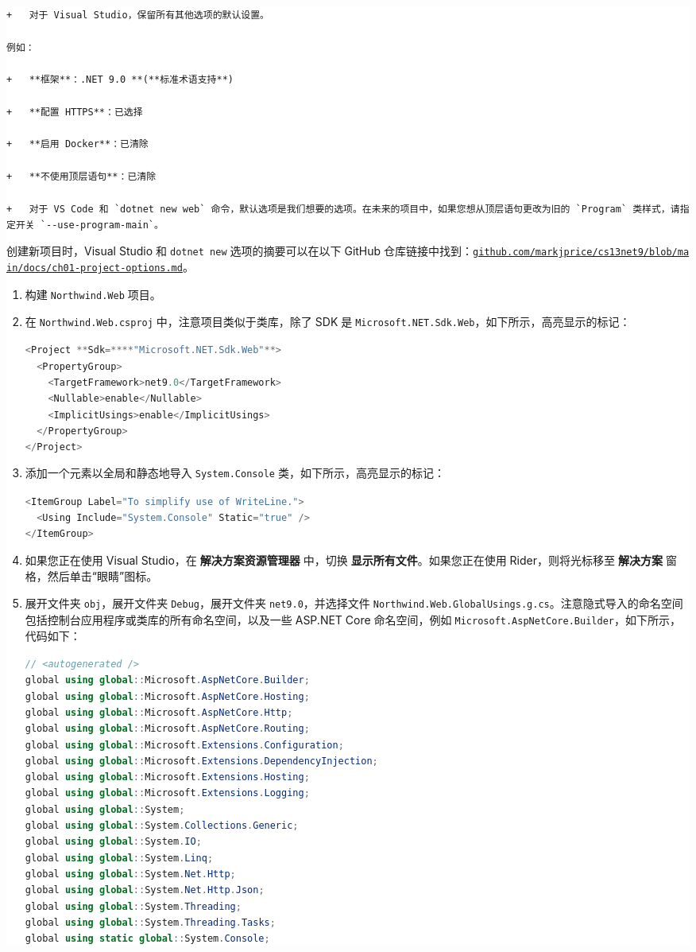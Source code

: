     +   对于 Visual Studio，保留所有其他选项的默认设置。

    例如：

    +   **框架**：.NET 9.0 **(**标准术语支持**)

    +   **配置 HTTPS**：已选择

    +   **启用 Docker**：已清除

    +   **不使用顶层语句**：已清除

    +   对于 VS Code 和 `dotnet new web` 命令，默认选项是我们想要的选项。在未来的项目中，如果您想从顶层语句更改为旧的 `Program` 类样式，请指定开关 `--use-program-main`。

创建新项目时，Visual Studio 和 `dotnet new` 选项的摘要可以在以下 GitHub 仓库链接中找到：[`github.com/markjprice/cs13net9/blob/main/docs/ch01-project-options.md`](https://github.com/markjprice/cs13net9/blob/main/docs/ch01-project-options.md)。

1.  构建 `Northwind.Web` 项目。

1.  在 `Northwind.Web.csproj` 中，注意项目类似于类库，除了 SDK 是 `Microsoft.NET.Sdk.Web`，如下所示，高亮显示的标记：

    ```cs
    <Project **Sdk=****"Microsoft.NET.Sdk.Web"**>
      <PropertyGroup>
        <TargetFramework>net9.0</TargetFramework>
        <Nullable>enable</Nullable>
        <ImplicitUsings>enable</ImplicitUsings>
      </PropertyGroup>
    </Project> 
    ```

1.  添加一个元素以全局和静态地导入 `System.Console` 类，如下所示，高亮显示的标记：

    ```cs
    <ItemGroup Label="To simplify use of WriteLine.">
      <Using Include="System.Console" Static="true" />
    </ItemGroup> 
    ```

1.  如果您正在使用 Visual Studio，在 **解决方案资源管理器** 中，切换 **显示所有文件**。如果您正在使用 Rider，则将光标移至 **解决方案** 窗格，然后单击“眼睛”图标。

1.  展开文件夹 `obj`，展开文件夹 `Debug`，展开文件夹 `net9.0`，并选择文件 `Northwind.Web.GlobalUsings.g.cs`。注意隐式导入的命名空间包括控制台应用程序或类库的所有命名空间，以及一些 ASP.NET Core 命名空间，例如 `Microsoft.AspNetCore.Builder`，如下所示，代码如下：

    ```cs
    // <autogenerated />
    global using global::Microsoft.AspNetCore.Builder;
    global using global::Microsoft.AspNetCore.Hosting;
    global using global::Microsoft.AspNetCore.Http;
    global using global::Microsoft.AspNetCore.Routing;
    global using global::Microsoft.Extensions.Configuration;
    global using global::Microsoft.Extensions.DependencyInjection;
    global using global::Microsoft.Extensions.Hosting;
    global using global::Microsoft.Extensions.Logging;
    global using global::System;
    global using global::System.Collections.Generic;
    global using global::System.IO;
    global using global::System.Linq;
    global using global::System.Net.Http;
    global using global::System.Net.Http.Json;
    global using global::System.Threading;
    global using global::System.Threading.Tasks;
    global using static global::System.Console; 
    ```
